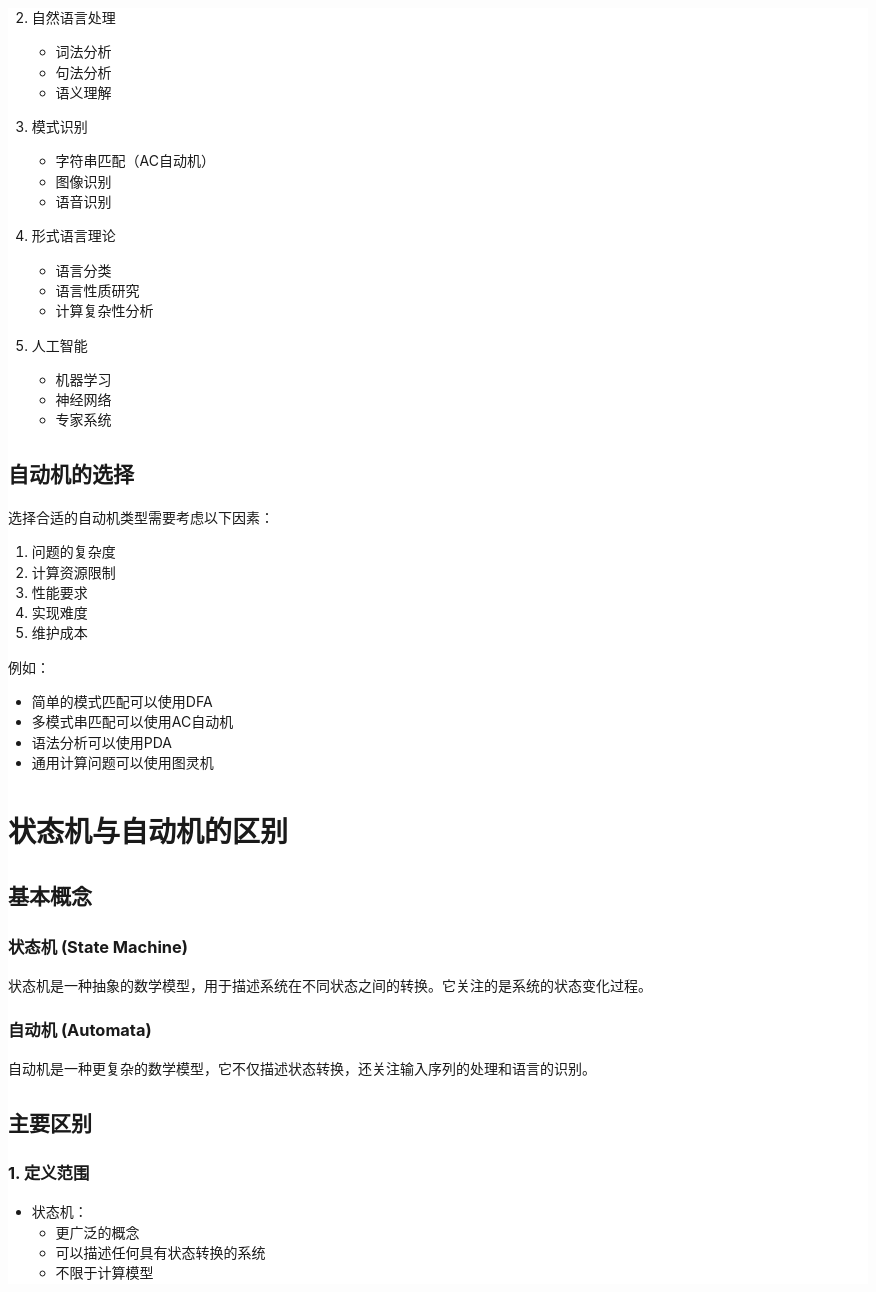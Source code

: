 2. 自然语言处理
   - 词法分析
   - 句法分析
   - 语义理解

3. 模式识别
   - 字符串匹配（AC自动机）
   - 图像识别
   - 语音识别

4. 形式语言理论
   - 语言分类
   - 语言性质研究
   - 计算复杂性分析

5. 人工智能
   - 机器学习
   - 神经网络
   - 专家系统

## 自动机的选择

选择合适的自动机类型需要考虑以下因素：
1. 问题的复杂度
2. 计算资源限制
3. 性能要求
4. 实现难度
5. 维护成本

例如：
- 简单的模式匹配可以使用DFA
- 多模式串匹配可以使用AC自动机
- 语法分析可以使用PDA
- 通用计算问题可以使用图灵机


# 状态机与自动机的区别

## 基本概念

### 状态机 (State Machine)
状态机是一种抽象的数学模型，用于描述系统在不同状态之间的转换。它关注的是系统的状态变化过程。

### 自动机 (Automata)
自动机是一种更复杂的数学模型，它不仅描述状态转换，还关注输入序列的处理和语言的识别。

## 主要区别

### 1. 定义范围
- 状态机：
  - 更广泛的概念
  - 可以描述任何具有状态转换的系统
  - 不限于计算模型
